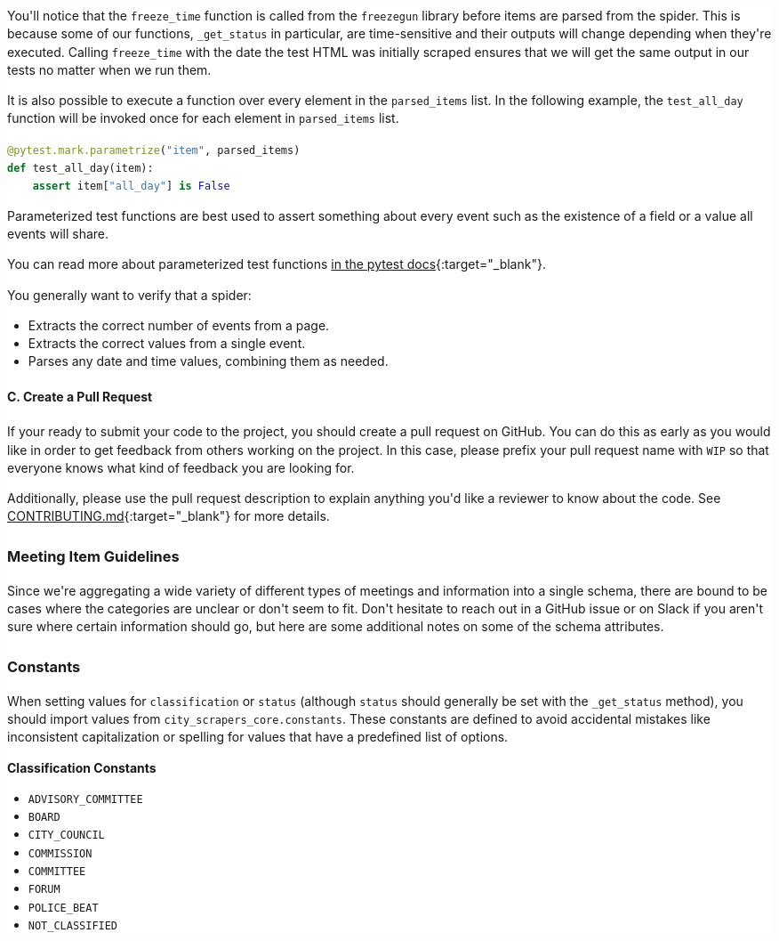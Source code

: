 You'll notice that the `freeze_time` function is called from the `freezegun` library before items are parsed from the spider. This is because some of our functions, `_get_status` in particular, are time-sensitive and their outputs will change depending when they're executed. Calling `freeze_time` with the date the test HTML was initially scraped ensures that we will get the same output in our tests no matter when we run them.

It is also possible to execute a function over every element in the `parsed_items` list. In the following example, the `test_all_day` function will be invoked once for each element in `parsed_items` list.

```python
@pytest.mark.parametrize("item", parsed_items)
def test_all_day(item):
    assert item["all_day"] is False
```

Parameterized test functions are best used to assert something about every event such as the existence of a field or a value all events will share.

You can read more about parameterized test functions [in the pytest docs](https://docs.pytest.org/en/latest/parametrize.html#pytest-mark-parametrize){:target="\_blank"}.

You generally want to verify that a spider:

- Extracts the correct number of events from a page.
- Extracts the correct values from a single event.
- Parses any date and time values, combining them as needed.

#### C. Create a Pull Request

If your ready to submit your code to the project, you should create a pull request on GitHub. You can do this as early as you would like in order to get feedback from others working on the project. In this case, please prefix your pull request name with `WIP` so that everyone knows what kind of feedback you are looking for.

Additionally, please use the pull request description to explain anything you'd like a reviewer to know about the code. See [CONTRIBUTING.md](https://github.com/City-Bureau/city-scrapers/blob/master/CONTRIBUTING.md){:target="\_blank"} for more details.

### Meeting Item Guidelines

Since we're aggregating a wide variety of different types of meetings and information into a single schema, there are bound to be cases where the categories are unclear or don't seem to fit. Don't hesitate to reach out in a GitHub issue or on Slack if you aren't sure where certain information should go, but here are some additional notes on some of the schema attributes.

### Constants

When setting values for `classification` or `status` (although `status` should generally be set with the `_get_status` method), you should import values from `city_scrapers_core.constants`. These constants are defined to avoid accidental mistakes like inconsistent capitalization or spelling for values that have a predefined list of options.

**Classification Constants**

- `ADVISORY_COMMITTEE`
- `BOARD`
- `CITY_COUNCIL`
- `COMMISSION`
- `COMMITTEE`
- `FORUM`
- `POLICE_BEAT`
- `NOT_CLASSIFIED`
